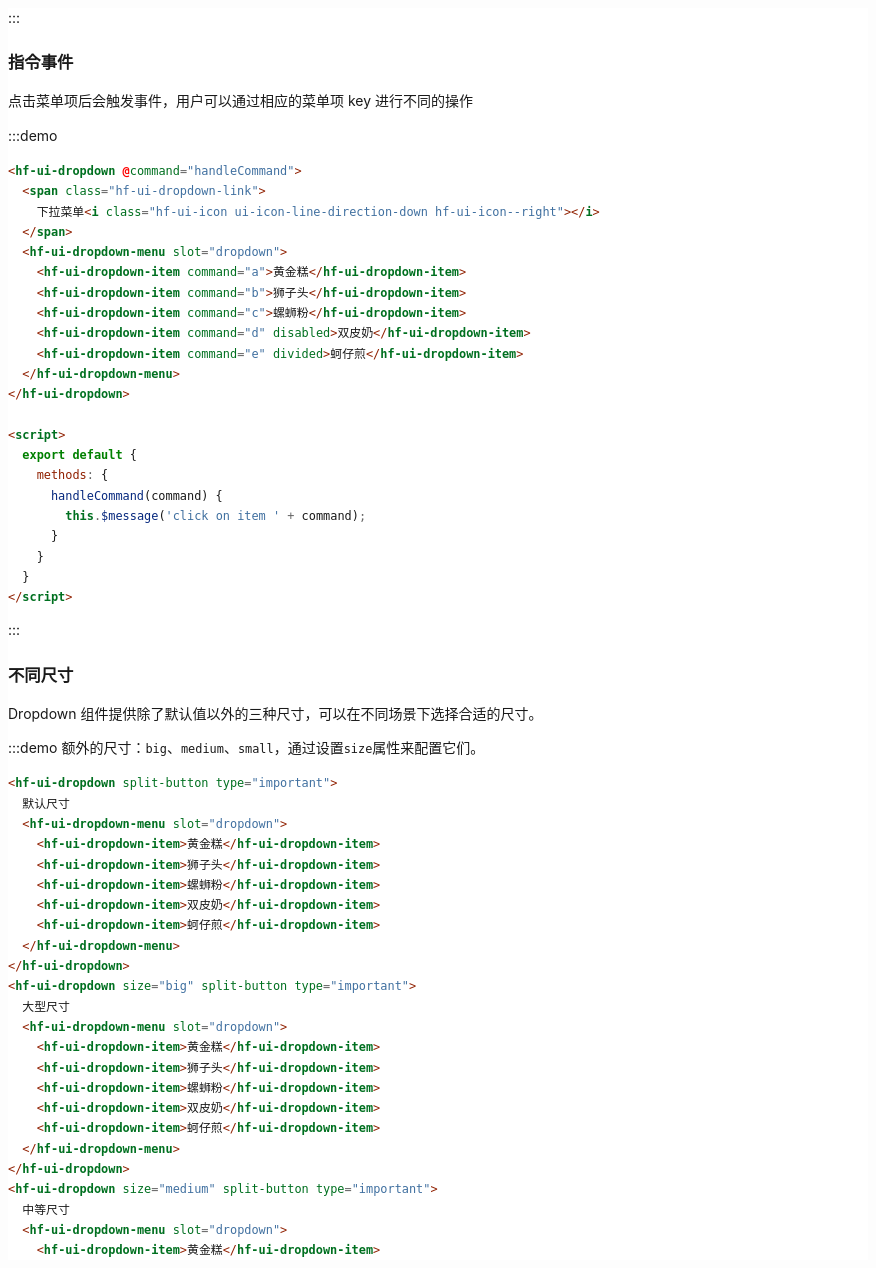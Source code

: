 ```html
```
:::

### 指令事件

点击菜单项后会触发事件，用户可以通过相应的菜单项 key 进行不同的操作

:::demo
```html
<hf-ui-dropdown @command="handleCommand">
  <span class="hf-ui-dropdown-link">
    下拉菜单<i class="hf-ui-icon ui-icon-line-direction-down hf-ui-icon--right"></i>
  </span>
  <hf-ui-dropdown-menu slot="dropdown">
    <hf-ui-dropdown-item command="a">黄金糕</hf-ui-dropdown-item>
    <hf-ui-dropdown-item command="b">狮子头</hf-ui-dropdown-item>
    <hf-ui-dropdown-item command="c">螺蛳粉</hf-ui-dropdown-item>
    <hf-ui-dropdown-item command="d" disabled>双皮奶</hf-ui-dropdown-item>
    <hf-ui-dropdown-item command="e" divided>蚵仔煎</hf-ui-dropdown-item>
  </hf-ui-dropdown-menu>
</hf-ui-dropdown>

<script>
  export default {
    methods: {
      handleCommand(command) {
        this.$message('click on item ' + command);
      }
    }
  }
</script>
```
:::

### 不同尺寸

Dropdown 组件提供除了默认值以外的三种尺寸，可以在不同场景下选择合适的尺寸。

:::demo 额外的尺寸：`big`、`medium`、`small`，通过设置`size`属性来配置它们。

```html
<hf-ui-dropdown split-button type="important">
  默认尺寸
  <hf-ui-dropdown-menu slot="dropdown">
    <hf-ui-dropdown-item>黄金糕</hf-ui-dropdown-item>
    <hf-ui-dropdown-item>狮子头</hf-ui-dropdown-item>
    <hf-ui-dropdown-item>螺蛳粉</hf-ui-dropdown-item>
    <hf-ui-dropdown-item>双皮奶</hf-ui-dropdown-item>
    <hf-ui-dropdown-item>蚵仔煎</hf-ui-dropdown-item>
  </hf-ui-dropdown-menu>
</hf-ui-dropdown>
<hf-ui-dropdown size="big" split-button type="important">
  大型尺寸
  <hf-ui-dropdown-menu slot="dropdown">
    <hf-ui-dropdown-item>黄金糕</hf-ui-dropdown-item>
    <hf-ui-dropdown-item>狮子头</hf-ui-dropdown-item>
    <hf-ui-dropdown-item>螺蛳粉</hf-ui-dropdown-item>
    <hf-ui-dropdown-item>双皮奶</hf-ui-dropdown-item>
    <hf-ui-dropdown-item>蚵仔煎</hf-ui-dropdown-item>
  </hf-ui-dropdown-menu>
</hf-ui-dropdown>
<hf-ui-dropdown size="medium" split-button type="important">
  中等尺寸
  <hf-ui-dropdown-menu slot="dropdown">
    <hf-ui-dropdown-item>黄金糕</hf-ui-dropdown-item>
```